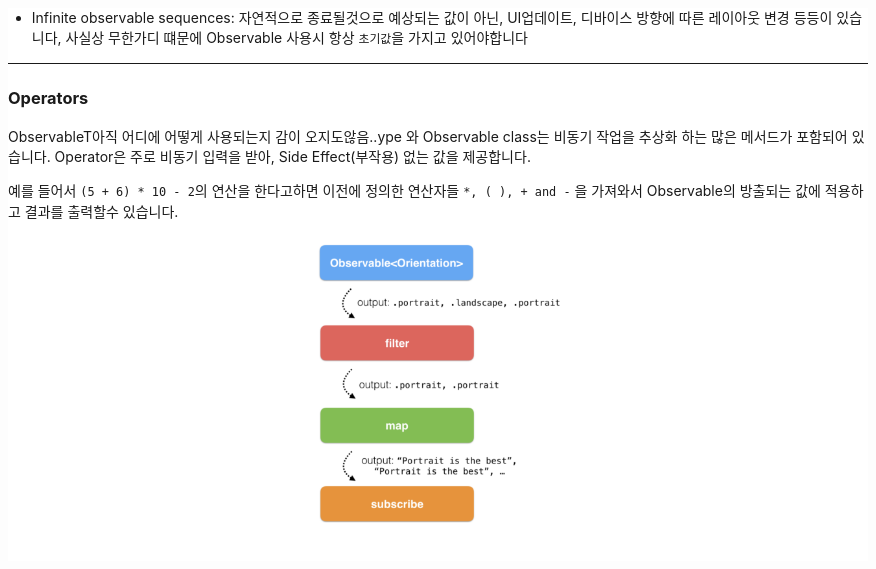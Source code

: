 - Infinite observable sequences: 자연적으로 종료될것으로 예상되는 값이 아닌, UI업데이트, 디바이스 방향에 따른 레이아웃 변경 등등이 있습니다, 사실상 무한가디 떄문에 Observable 사용시 항상 `초기값`을 가지고 있어야합니다

---

### Operators

ObservableT아직 어디에 어떻게 사용되는지 감이 오지도않음..ype 와 Observable class는 비동기 작업을 추상화 하는 많은 메서드가 포함되어 있습니다. Operator은 주로 비동기 입력을 받아, Side Effect(부작용) 없는 값을 제공합니다. 

예를 들어서 `(5 + 6) * 10 - 2`의 연산을 한다고하면 이전에 정의한 연산자들 `*, ( ), + and -` 을 가져와서 Observable의 방출되는 값에 적용하고 결과를 출력할수 있습니다. <br>

<center><img src="/img/posts/RxSwiftInRaywnerlich-3.png" width="500" height="300"></center> <br> 
